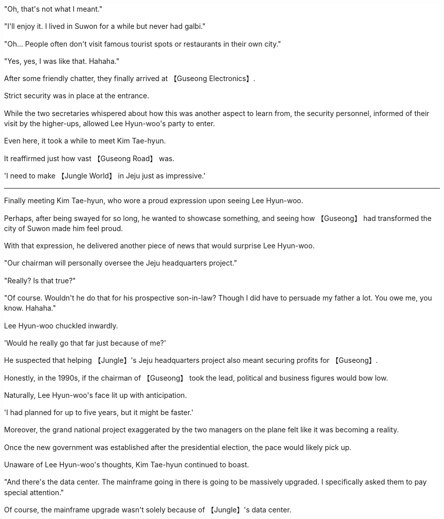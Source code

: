 "Oh, that's not what I meant."

"I'll enjoy it. I lived in Suwon for a while but never had galbi."

"Oh... People often don't visit famous tourist spots or restaurants in their own city."

"Yes, yes, I was like that. Hahaha."

After some friendly chatter, they finally arrived at 【Guseong Electronics】.

Strict security was in place at the entrance.

While the two secretaries whispered about how this was another aspect to learn from, the security personnel, informed of their visit by the higher-ups, allowed Lee Hyun-woo's party to enter.

Even here, it took a while to meet Kim Tae-hyun.

It reaffirmed just how vast 【Guseong Road】 was.

'I need to make 【Jungle World】 in Jeju just as impressive.'

* * *

Finally meeting Kim Tae-hyun, who wore a proud expression upon seeing Lee Hyun-woo.

Perhaps, after being swayed for so long, he wanted to showcase something, and seeing how 【Guseong】 had transformed the city of Suwon made him feel proud.

With that expression, he delivered another piece of news that would surprise Lee Hyun-woo.

"Our chairman will personally oversee the Jeju headquarters project."

"Really? Is that true?"

"Of course. Wouldn't he do that for his prospective son-in-law? Though I did have to persuade my father a lot. You owe me, you know. Hahaha."

Lee Hyun-woo chuckled inwardly.

'Would he really go that far just because of me?'

He suspected that helping 【Jungle】's Jeju headquarters project also meant securing profits for 【Guseong】.

Honestly, in the 1990s, if the chairman of 【Guseong】 took the lead, political and business figures would bow low.

Naturally, Lee Hyun-woo's face lit up with anticipation.

'I had planned for up to five years, but it might be faster.'

Moreover, the grand national project exaggerated by the two managers on the plane felt like it was becoming a reality.

Once the new government was established after the presidential election, the pace would likely pick up.

Unaware of Lee Hyun-woo's thoughts, Kim Tae-hyun continued to boast.

"And there's the data center. The mainframe going in there is going to be massively upgraded. I specifically asked them to pay special attention."

Of course, the mainframe upgrade wasn't solely because of 【Jungle】's data center.
